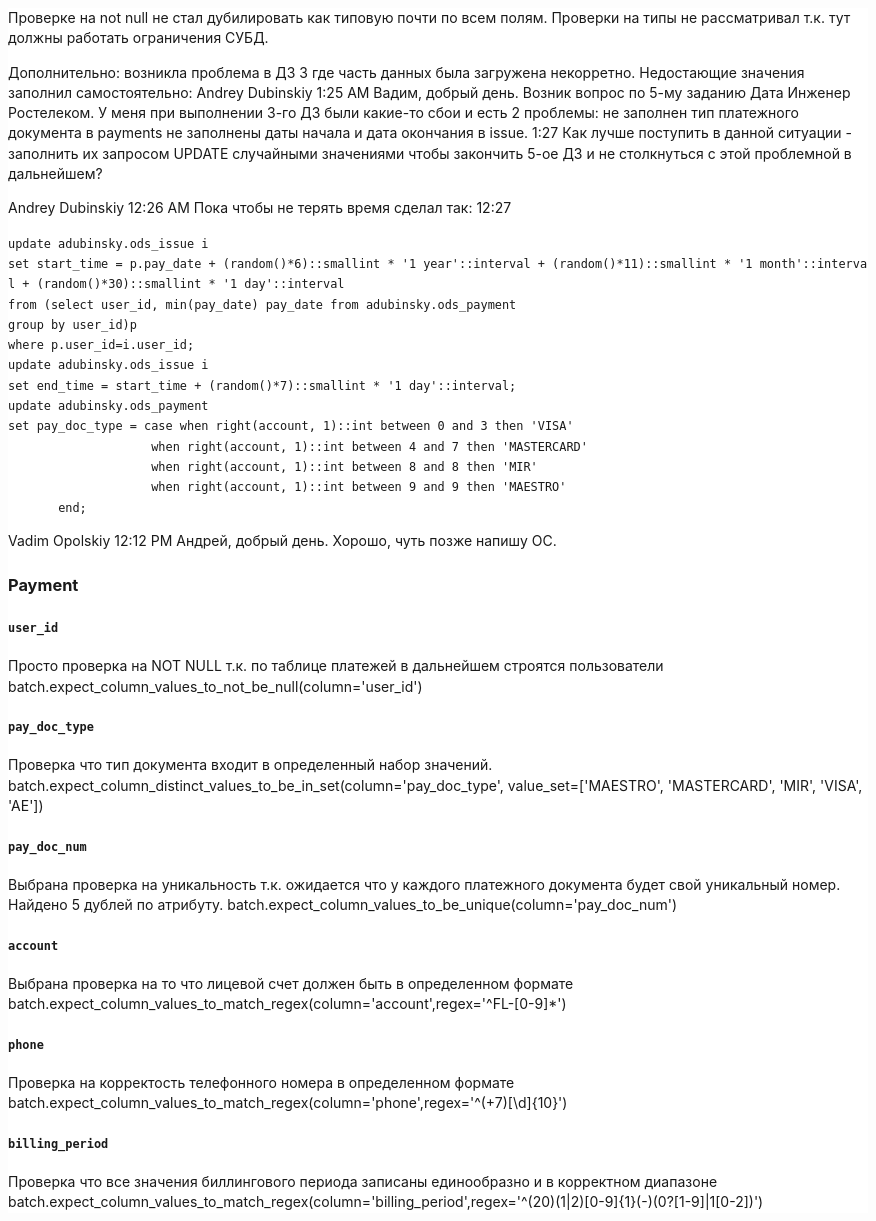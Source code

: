 Проверкe на not null не стал дубилировать как типовую почти по всем полям.
Проверки на типы не рассматривал т.к. тут должны работать ограничения СУБД.

Дополнительно: 
возникла проблема в ДЗ 3 где часть данных была загружена некорретно.
Недостающие значения заполнил самостоятельно:
Andrey Dubinskiy  1:25 AM
Вадим, добрый день.
Возник вопрос по 5-му заданию Дата Инженер Ростелеком.
У меня при выполнении 3-го ДЗ были какие-то сбои и есть 2 проблемы:
не заполнен тип платежного документа в payments
не заполнены даты начала и дата окончания в issue.
1:27
Как лучше поступить в данной ситуации - заполнить их запросом UPDATE случайными значениями чтобы закончить 5-ое ДЗ и не столкнуться с этой проблемной в дальнейшем?

Andrey Dubinskiy  12:26 AM
Пока чтобы не терять время сделал так:
12:27
```
update adubinsky.ods_issue i
set start_time = p.pay_date + (random()*6)::smallint * '1 year'::interval + (random()*11)::smallint * '1 month'::interval + (random()*30)::smallint * '1 day'::interval
from (select user_id, min(pay_date) pay_date from adubinsky.ods_payment
group by user_id)p 
where p.user_id=i.user_id;
update adubinsky.ods_issue i
set end_time = start_time + (random()*7)::smallint * '1 day'::interval;
update adubinsky.ods_payment
set pay_doc_type = case when right(account, 1)::int between 0 and 3 then 'VISA'
                    when right(account, 1)::int between 4 and 7 then 'MASTERCARD'
                    when right(account, 1)::int between 8 and 8 then 'MIR'
                    when right(account, 1)::int between 9 and 9 then 'MAESTRO'
       end;
```

Vadim Opolskiy  12:12 PM
Андрей, добрый день. Хорошо, чуть позже напишу ОС.



### Payment
#### `user_id`
Просто проверка на NOT NULL т.к. по таблице платежей в дальнейшем строятся пользователи
batch.expect_column_values_to_not_be_null(column='user_id')
#### `pay_doc_type`
Проверка что тип документа входит в определенный набор значений.
batch.expect_column_distinct_values_to_be_in_set(column='pay_doc_type', value_set=['MAESTRO', 'MASTERCARD', 'MIR', 'VISA', 'AE'])
#### `pay_doc_num`
Выбрана проверка на уникальность т.к. ожидается что у каждого платежного документа будет свой уникальный номер. Найдено 5 дублей по атрибуту.
batch.expect_column_values_to_be_unique(column='pay_doc_num')
#### `account`
Выбрана проверка на то что лицевой счет должен быть в определенном формате
batch.expect_column_values_to_match_regex(column='account',regex='^FL-[0-9]*')
#### `phone`
Проверка на корректость телефонного номера в определенном формате
batch.expect_column_values_to_match_regex(column='phone',regex='^(\+7)[\d]{10}')
#### `billing_period`
Проверка что все значения биллингового периода записаны единообразно и в корректном диапазоне
batch.expect_column_values_to_match_regex(column='billing_period',regex='^(20)(1|2)[0-9]{1}(-)(0?[1-9]|1[0-2])')